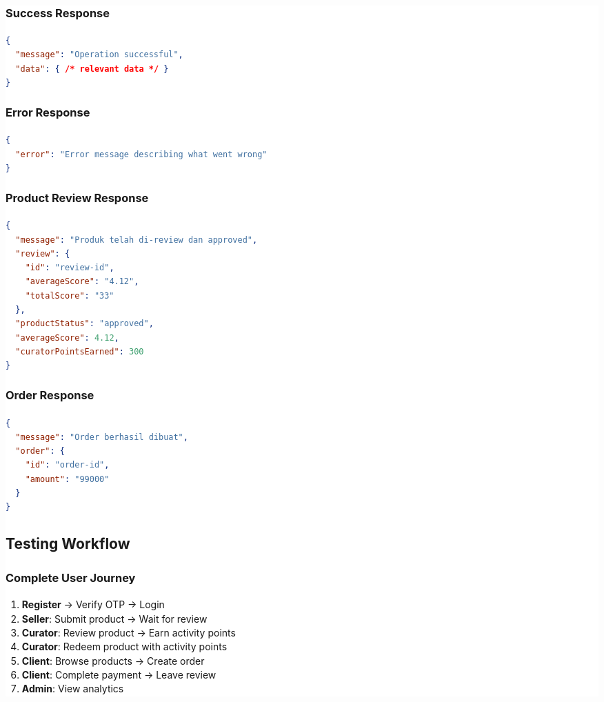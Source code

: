 ### Success Response
```json
{
  "message": "Operation successful",
  "data": { /* relevant data */ }
}
```

### Error Response
```json
{
  "error": "Error message describing what went wrong"
}
```

### Product Review Response
```json
{
  "message": "Produk telah di-review dan approved",
  "review": {
    "id": "review-id",
    "averageScore": "4.12",
    "totalScore": "33"
  },
  "productStatus": "approved",
  "averageScore": 4.12,
  "curatorPointsEarned": 300
}
```

### Order Response
```json
{
  "message": "Order berhasil dibuat",
  "order": {
    "id": "order-id",
    "amount": "99000"
  }
}
```

## Testing Workflow

### Complete User Journey
1. **Register** → Verify OTP → Login
2. **Seller**: Submit product → Wait for review
3. **Curator**: Review product → Earn activity points
4. **Curator**: Redeem product with activity points
5. **Client**: Browse products → Create order
6. **Client**: Complete payment → Leave review
7. **Admin**: View analytics
